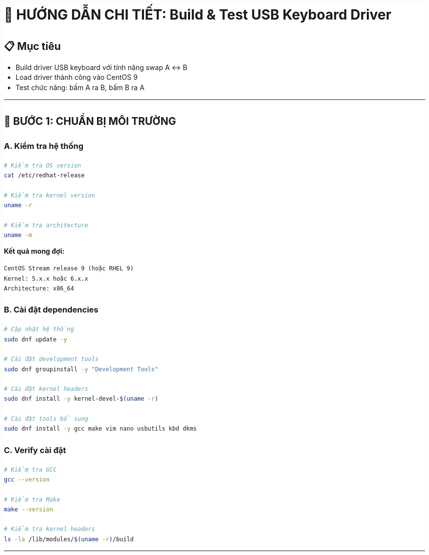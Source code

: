 # 🚀 HƯỚNG DẪN CHI TIẾT: Build & Test USB Keyboard Driver

## 📋 Mục tiêu

- Build driver USB keyboard với tính năng swap A ↔ B
- Load driver thành công vào CentOS 9
- Test chức năng: bấm A ra B, bấm B ra A

---

## 🔧 BƯỚC 1: CHUẨN BỊ MÔI TRƯỜNG

### **A. Kiểm tra hệ thống**

```bash
# Kiểm tra OS version
cat /etc/redhat-release

# Kiểm tra kernel version
uname -r

# Kiểm tra architecture
uname -m
```

**Kết quả mong đợi:**

```
CentOS Stream release 9 (hoặc RHEL 9)
Kernel: 5.x.x hoặc 6.x.x
Architecture: x86_64
```

### **B. Cài đặt dependencies**

```bash
# Cập nhật hệ thống
sudo dnf update -y

# Cài đặt development tools
sudo dnf groupinstall -y "Development Tools"

# Cài đặt kernel headers
sudo dnf install -y kernel-devel-$(uname -r)

# Cài đặt tools bổ sung
sudo dnf install -y gcc make vim nano usbutils kbd dkms
```

### **C. Verify cài đặt**

```bash
# Kiểm tra GCC
gcc --version

# Kiểm tra Make
make --version

# Kiểm tra kernel headers
ls -la /lib/modules/$(uname -r)/build
```

---